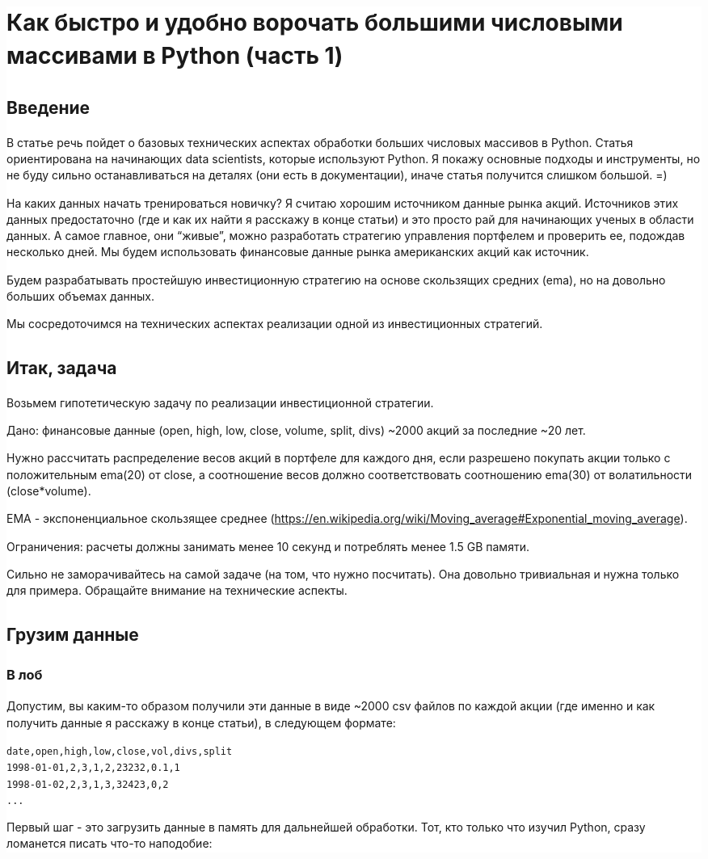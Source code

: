 # Как быстро и удобно ворочать большими числовыми массивами в Python (часть 1)

## Введение
В статье речь пойдет о базовых технических аспектах обработки больших числовых массивов в Python. Статья ориентирована на начинающих data scientists, которые используют Python. Я покажу основные подходы и инструменты, но не буду сильно останавливаться на деталях (они есть в документации), иначе статья получится слишком большой. =)

На каких данных начать тренироваться новичку? Я считаю хорошим источником данные рынка акций. Источников этих данных предостаточно (где и как их найти я расскажу в конце статьи) и это просто рай для начинающих ученых в области данных. А самое главное, они “живые”, можно разработать стратегию управления портфелем и проверить ее, подождав несколько дней. Мы будем использовать финансовые данные рынка американских акций как источник.

Будем разрабатывать простейшую инвестиционную стратегию на основе скользящих средних (ema), но на довольно больших объемах данных.

Мы сосредоточимся на технических аспектах реализации одной из инвестиционных стратегий.

## Итак, задача
Возьмем гипотетическую задачу по реализации инвестиционной стратегии.

Дано: финансовые данные (open, high, low, close, volume, split, divs) ~2000 акций за последние ~20 лет.

Нужно рассчитать распределение весов акций в портфеле для каждого дня, если разрешено покупать акции только с положительным ema(20) от close, а соотношение весов должно соответствовать соотношению ema(30) от волатильности (close*volume).

EMA - экспоненциальное скользящее среднее (https://en.wikipedia.org/wiki/Moving_average#Exponential_moving_average).

Ограничения: расчеты должны занимать менее 10 секунд и потреблять менее 1.5 GB памяти.

Сильно не заморачивайтесь на самой задаче (на том, что нужно посчитать). Она довольно тривиальная и нужна только для примера. Обращайте внимание на технические аспекты.

## Грузим данные
### В лоб
Допустим, вы каким-то образом получили эти данные в виде ~2000 csv файлов по каждой акции (где именно и как получить данные я расскажу в конце статьи), в следующем формате:

```
date,open,high,low,close,vol,divs,split
1998-01-01,2,3,1,2,23232,0.1,1
1998-01-02,2,3,1,3,32423,0,2
...
```
 
Первый шаг - это загрузить данные в память для дальнейшей обработки. Тот, кто только что изучил Python, сразу ломанется писать что-то наподобие:

